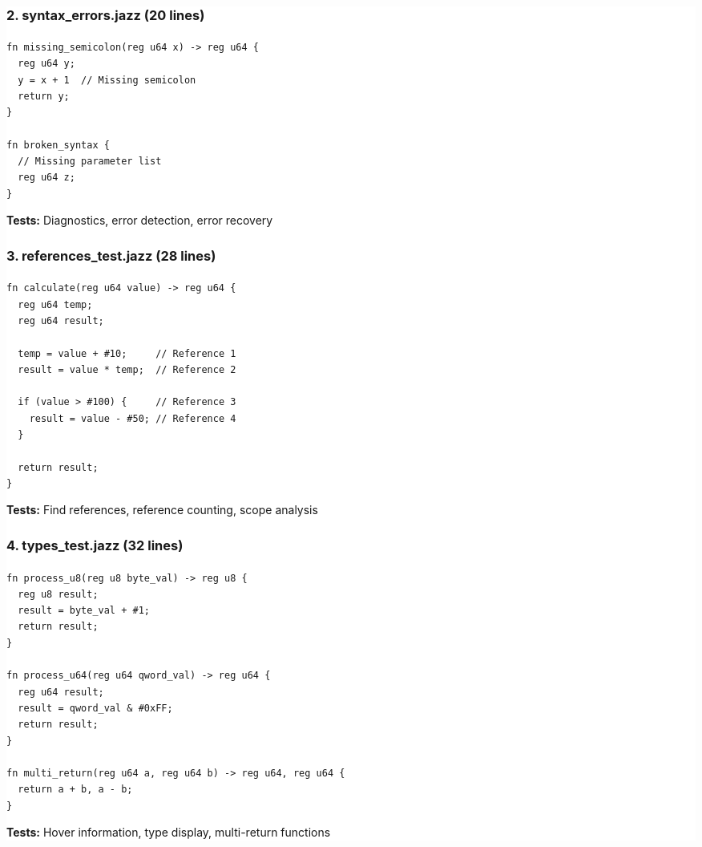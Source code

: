 ### 2. syntax_errors.jazz (20 lines)
```jasmin
fn missing_semicolon(reg u64 x) -> reg u64 {
  reg u64 y;
  y = x + 1  // Missing semicolon
  return y;
}

fn broken_syntax {
  // Missing parameter list
  reg u64 z;
}
```
**Tests:** Diagnostics, error detection, error recovery

### 3. references_test.jazz (28 lines)
```jasmin
fn calculate(reg u64 value) -> reg u64 {
  reg u64 temp;
  reg u64 result;
  
  temp = value + #10;     // Reference 1
  result = value * temp;  // Reference 2
  
  if (value > #100) {     // Reference 3
    result = value - #50; // Reference 4
  }
  
  return result;
}
```
**Tests:** Find references, reference counting, scope analysis

### 4. types_test.jazz (32 lines)
```jasmin
fn process_u8(reg u8 byte_val) -> reg u8 {
  reg u8 result;
  result = byte_val + #1;
  return result;
}

fn process_u64(reg u64 qword_val) -> reg u64 {
  reg u64 result;
  result = qword_val & #0xFF;
  return result;
}

fn multi_return(reg u64 a, reg u64 b) -> reg u64, reg u64 {
  return a + b, a - b;
}
```
**Tests:** Hover information, type display, multi-return functions
